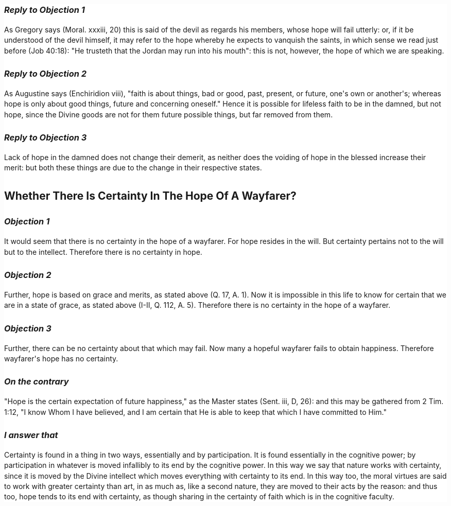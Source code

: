 ### *Reply to Objection 1*
As Gregory says (Moral. xxxiii, 20) this is said of the
devil as regards his members, whose hope will fail utterly: or, if it
be understood of the devil himself, it may refer to the hope whereby
he expects to vanquish the saints, in which sense we read just before
(Job 40:18): "He trusteth that the Jordan may run into his mouth":
this is not, however, the hope of which we are speaking.

### *Reply to Objection 2*
As Augustine says (Enchiridion viii), "faith is about
things, bad or good, past, present, or future, one's own or
another's; whereas hope is only about good things, future and
concerning oneself." Hence it is possible for lifeless faith to be in
the damned, but not hope, since the Divine goods are not for them
future possible things, but far removed from them.

### *Reply to Objection 3*
Lack of hope in the damned does not change their
demerit, as neither does the voiding of hope in the blessed increase
their merit: but both these things are due to the change in their
respective states.

## Whether There Is Certainty In The Hope Of A Wayfarer?

### *Objection 1*
It would seem that there is no certainty in the hope of
a wayfarer. For hope resides in the will. But certainty pertains not
to the will but to the intellect. Therefore there is no certainty in
hope.

### *Objection 2*
Further, hope is based on grace and merits, as stated above
(Q. 17, A. 1). Now it is impossible in this life to know for certain
that we are in a state of grace, as stated above (I-II, Q. 112, A.
5). Therefore there is no certainty in the hope of a wayfarer.

### *Objection 3*
Further, there can be no certainty about that which may fail.
Now many a hopeful wayfarer fails to obtain happiness. Therefore
wayfarer's hope has no certainty.

### *On the contrary*
"Hope is the certain expectation of future
happiness," as the Master states (Sent. iii, D, 26): and this may be
gathered from 2 Tim. 1:12, "I know Whom I have believed, and I am
certain that He is able to keep that which I have committed to Him."

### *I answer that*
Certainty is found in a thing in two ways,
essentially and by participation. It is found essentially in the
cognitive power; by participation in whatever is moved infallibly to
its end by the cognitive power. In this way we say that nature works
with certainty, since it is moved by the Divine intellect which moves
everything with certainty to its end. In this way too, the moral
virtues are said to work with greater certainty than art, in as much
as, like a second nature, they are moved to their acts by the reason:
and thus too, hope tends to its end with certainty, as though sharing
in the certainty of faith which is in the cognitive faculty.
